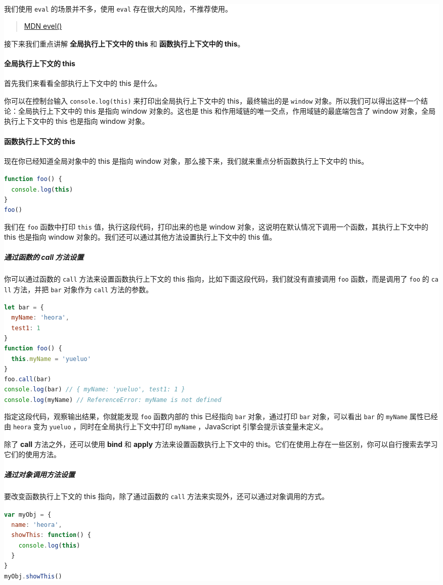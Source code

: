 我们使用 `eval` 的场景并不多，使用 `eval` 存在很大的风险，不推荐使用。

> [MDN evel()](https://developer.mozilla.org/en-US/docs/Web/JavaScript/Reference/Global_Objects/eval)

接下来我们重点讲解 **全局执行上下文中的 this** 和 **函数执行上下文中的 this**。

#### 全局执行上下文的 this

首先我们来看看全部执行上下文中的 this 是什么。

你可以在控制台输入 `console.log(this)`  来打印出全局执行上下文中的 this，最终输出的是 `window` 对象。所以我们可以得出这样一个结论：全局执行上下文中的 this 是指向 window 对象的。这也是 this 和作用域链的唯一交点，作用域链的最底端包含了 window 对象，全局执行上下文中的 this 也是指向 window 对象。

#### 函数执行上下文的 this

现在你已经知道全局对象中的 this 是指向 window 对象，那么接下来，我们就来重点分析函数执行上下文中的 this。

```js
function foo() {
  console.log(this)
}
foo()
```

我们在 `foo` 函数中打印 `this` 值，执行这段代码，打印出来的也是 window 对象，这说明在默认情况下调用一个函数，其执行上下文中的 this 也是指向 window 对象的。我们还可以通过其他方法设置执行上下文中的 this 值。

##### 通过函数的 call 方法设置

你可以通过函数的 `call` 方法来设置函数执行上下文的 this 指向，比如下面这段代码，我们就没有直接调用 `foo` 函数，而是调用了 `foo` 的 `call` 方法，并把 `bar` 对象作为 `call` 方法的参数。

```js
let bar = {
  myName: 'heora',
  test1: 1
}
function foo() {
  this.myName = 'yueluo'
}
foo.call(bar)
console.log(bar) // { myName: 'yueluo', test1: 1 }
console.log(myName) // ReferenceError: myName is not defined
```

指定这段代码，观察输出结果，你就能发现 `foo` 函数内部的 this 已经指向 `bar` 对象，通过打印 `bar` 对象，可以看出 `bar` 的 `myName` 属性已经由 `heora` 变为 `yueluo` ，同时在全局执行上下文中打印 `myName` ，JavaScript 引擎会提示该变量未定义。

除了 **call** 方法之外，还可以使用 **bind** 和 **apply** 方法来设置函数执行上下文中的 this。它们在使用上存在一些区别，你可以自行搜索去学习它们的使用方法。

##### 通过对象调用方法设置

要改变函数执行上下文的 this 指向，除了通过函数的 `call` 方法来实现外，还可以通过对象调用的方式。

```js
var myObj = {
  name: 'heora',
  showThis: function() {
    console.log(this)
  }
}
myObj.showThis()
```
